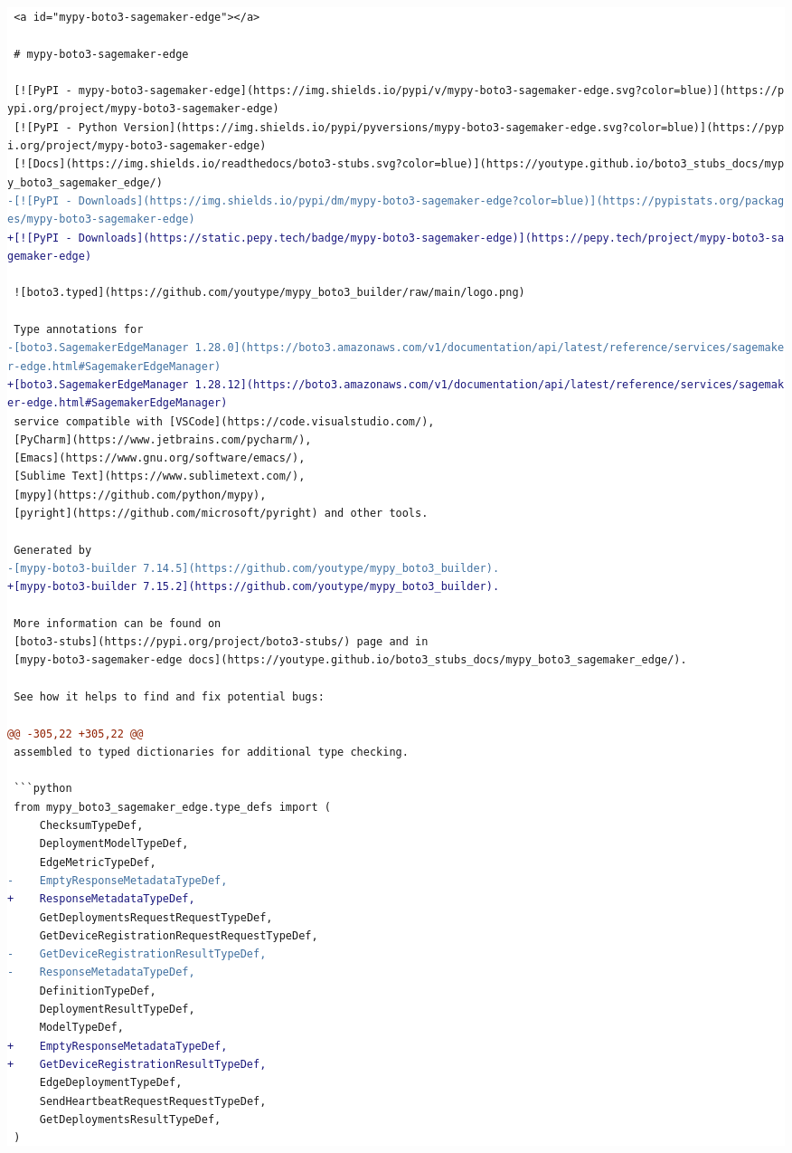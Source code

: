 ```diff
 <a id="mypy-boto3-sagemaker-edge"></a>
 
 # mypy-boto3-sagemaker-edge
 
 [![PyPI - mypy-boto3-sagemaker-edge](https://img.shields.io/pypi/v/mypy-boto3-sagemaker-edge.svg?color=blue)](https://pypi.org/project/mypy-boto3-sagemaker-edge)
 [![PyPI - Python Version](https://img.shields.io/pypi/pyversions/mypy-boto3-sagemaker-edge.svg?color=blue)](https://pypi.org/project/mypy-boto3-sagemaker-edge)
 [![Docs](https://img.shields.io/readthedocs/boto3-stubs.svg?color=blue)](https://youtype.github.io/boto3_stubs_docs/mypy_boto3_sagemaker_edge/)
-[![PyPI - Downloads](https://img.shields.io/pypi/dm/mypy-boto3-sagemaker-edge?color=blue)](https://pypistats.org/packages/mypy-boto3-sagemaker-edge)
+[![PyPI - Downloads](https://static.pepy.tech/badge/mypy-boto3-sagemaker-edge)](https://pepy.tech/project/mypy-boto3-sagemaker-edge)
 
 ![boto3.typed](https://github.com/youtype/mypy_boto3_builder/raw/main/logo.png)
 
 Type annotations for
-[boto3.SagemakerEdgeManager 1.28.0](https://boto3.amazonaws.com/v1/documentation/api/latest/reference/services/sagemaker-edge.html#SagemakerEdgeManager)
+[boto3.SagemakerEdgeManager 1.28.12](https://boto3.amazonaws.com/v1/documentation/api/latest/reference/services/sagemaker-edge.html#SagemakerEdgeManager)
 service compatible with [VSCode](https://code.visualstudio.com/),
 [PyCharm](https://www.jetbrains.com/pycharm/),
 [Emacs](https://www.gnu.org/software/emacs/),
 [Sublime Text](https://www.sublimetext.com/),
 [mypy](https://github.com/python/mypy),
 [pyright](https://github.com/microsoft/pyright) and other tools.
 
 Generated by
-[mypy-boto3-builder 7.14.5](https://github.com/youtype/mypy_boto3_builder).
+[mypy-boto3-builder 7.15.2](https://github.com/youtype/mypy_boto3_builder).
 
 More information can be found on
 [boto3-stubs](https://pypi.org/project/boto3-stubs/) page and in
 [mypy-boto3-sagemaker-edge docs](https://youtype.github.io/boto3_stubs_docs/mypy_boto3_sagemaker_edge/).
 
 See how it helps to find and fix potential bugs:
 
@@ -305,22 +305,22 @@
 assembled to typed dictionaries for additional type checking.
 
 ```python
 from mypy_boto3_sagemaker_edge.type_defs import (
     ChecksumTypeDef,
     DeploymentModelTypeDef,
     EdgeMetricTypeDef,
-    EmptyResponseMetadataTypeDef,
+    ResponseMetadataTypeDef,
     GetDeploymentsRequestRequestTypeDef,
     GetDeviceRegistrationRequestRequestTypeDef,
-    GetDeviceRegistrationResultTypeDef,
-    ResponseMetadataTypeDef,
     DefinitionTypeDef,
     DeploymentResultTypeDef,
     ModelTypeDef,
+    EmptyResponseMetadataTypeDef,
+    GetDeviceRegistrationResultTypeDef,
     EdgeDeploymentTypeDef,
     SendHeartbeatRequestRequestTypeDef,
     GetDeploymentsResultTypeDef,
 )
```